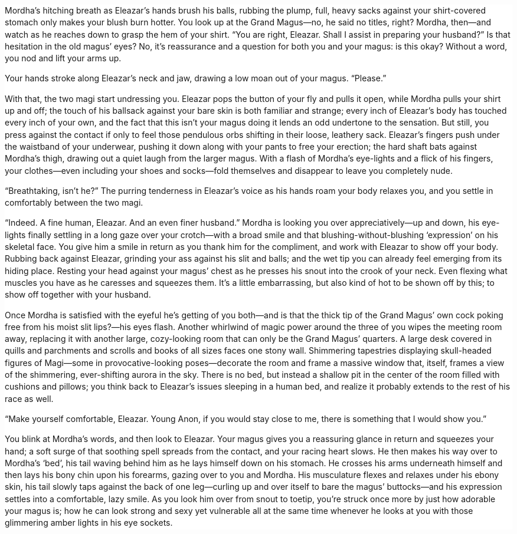 Mordha’s hitching breath as Eleazar’s hands brush his balls, rubbing the plump, full, heavy sacks against your shirt-covered stomach only makes your blush burn hotter. You look up at the Grand Magus—no, he said no titles, right? Mordha, then—and watch as he reaches down to grasp the hem of your shirt. “You are right, Eleazar. Shall I assist in preparing your husband?” Is that hesitation in the old magus’ eyes? No, it’s reassurance and a question for both you and your magus: is this okay? Without a word, you nod and lift your arms up.

Your hands stroke along Eleazar’s neck and jaw, drawing a low moan out of your magus. “Please.” 

With that, the two magi start undressing you. Eleazar pops the button of your fly and pulls it open, while Mordha pulls your shirt up and off; the touch of his ballsack against your bare skin is both familiar and strange; every inch of Eleazar’s body has touched every inch of your own, and the fact that this isn’t your magus doing it lends an odd undertone to the sensation. But still, you press against the contact if only to feel those pendulous orbs shifting in their loose, leathery sack. Eleazar’s fingers push under the waistband of your underwear, pushing it down along with your pants to free your erection; the hard shaft bats against Mordha’s thigh, drawing out a quiet laugh from the larger magus. With a flash of Mordha’s eye-lights and a flick of his fingers, your clothes—even including your shoes and socks—fold themselves and disappear to leave you completely nude. 

“Breathtaking, isn’t he?” The purring tenderness in Eleazar’s voice as his hands roam your body relaxes you, and you settle in comfortably between the two magi. 

“Indeed. A fine human, Eleazar. And an even finer husband.” Mordha is looking you over appreciatively—up and down, his eye-lights finally settling in a long gaze over your crotch—with a broad smile and that blushing-without-blushing ‘expression’ on his skeletal face. You give him a smile in return as you thank him for the compliment, and work with Eleazar to show off your body. Rubbing back against Eleazar, grinding your ass against his slit and balls; and the wet tip you can already feel emerging from its hiding place. Resting your head against your magus’ chest as he presses his snout into the crook of your neck. Even flexing what muscles you have as he caresses and squeezes them. It’s a little embarrassing, but also kind of hot to be shown off by this; to show off together with your husband.

Once Mordha is satisfied with the eyeful he’s getting of you both—and is that the thick tip of the Grand Magus’ own cock poking free from his moist slit lips?—his eyes flash. Another whirlwind of magic power around the three of you wipes the meeting room away, replacing it with another large, cozy-looking room that can only be the Grand Magus’ quarters. A large desk covered in quills and parchments and scrolls and books of all sizes faces one stony wall. Shimmering tapestries displaying skull-headed figures of Magi—some in provocative-looking poses—decorate the room and frame a massive window that, itself, frames a view of the shimmering, ever-shifting aurora in the sky. There is no bed, but instead a shallow pit in the center of the room filled with cushions and pillows; you think back to Eleazar’s issues sleeping in a human bed, and realize it probably extends to the rest of his race as well. 

“Make yourself comfortable, Eleazar. Young Anon, if you would stay close to me, there is something that I would show you.” 

You blink at Mordha’s words, and then look to Eleazar. Your magus gives you a reassuring glance in return and squeezes your hand; a soft surge of that soothing spell spreads from the contact, and your racing heart slows. He then makes his way over to Mordha’s ‘bed’, his tail waving behind him as he lays himself down on his stomach. He crosses his arms underneath himself and then lays his bony chin upon his forearms, gazing over to you and Mordha. His musculature flexes and relaxes under his ebony skin, his tail slowly taps against the back of one leg—curling up and over itself to bare the magus’ buttocks—and his expression settles into a comfortable, lazy smile. As you look him over from snout to toetip, you’re struck once more by just how adorable your magus is; how he can look strong and sexy yet vulnerable all at the same time whenever he looks at you with those glimmering amber lights in his eye sockets. 
